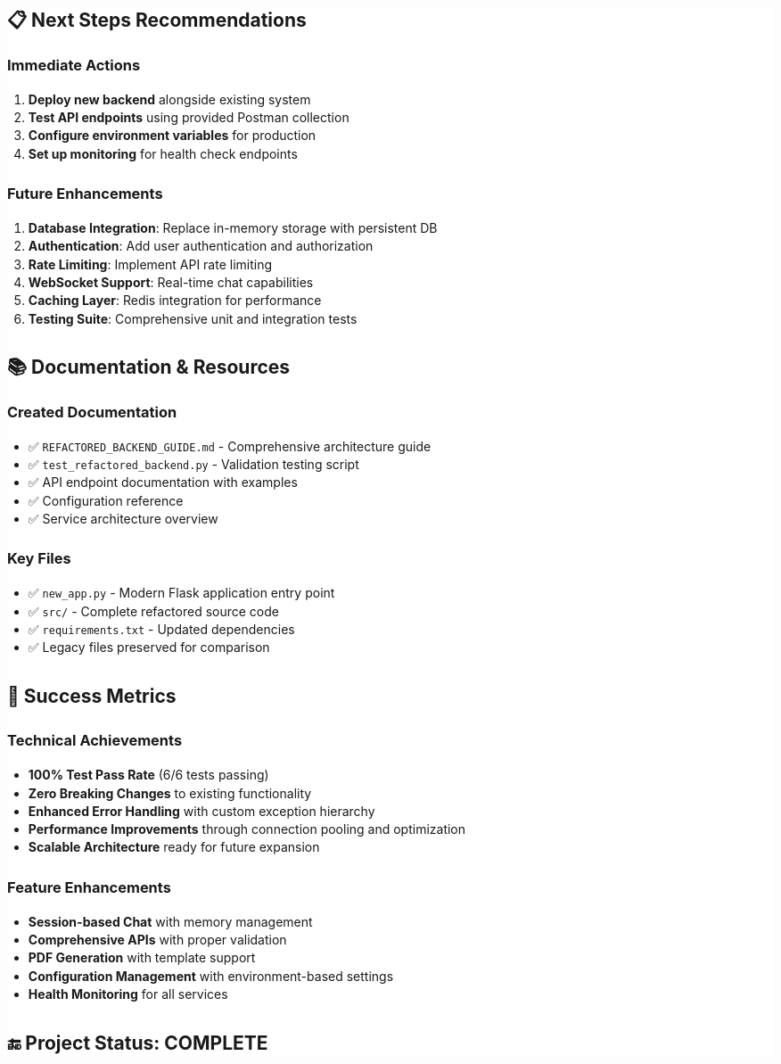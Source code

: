 ## 📋 **Next Steps Recommendations**

### Immediate Actions
1. **Deploy new backend** alongside existing system
2. **Test API endpoints** using provided Postman collection
3. **Configure environment variables** for production
4. **Set up monitoring** for health check endpoints

### Future Enhancements
1. **Database Integration**: Replace in-memory storage with persistent DB
2. **Authentication**: Add user authentication and authorization
3. **Rate Limiting**: Implement API rate limiting
4. **WebSocket Support**: Real-time chat capabilities
5. **Caching Layer**: Redis integration for performance
6. **Testing Suite**: Comprehensive unit and integration tests

## 📚 **Documentation & Resources**

### Created Documentation
- ✅ `REFACTORED_BACKEND_GUIDE.md` - Comprehensive architecture guide
- ✅ `test_refactored_backend.py` - Validation testing script
- ✅ API endpoint documentation with examples
- ✅ Configuration reference
- ✅ Service architecture overview

### Key Files
- ✅ `new_app.py` - Modern Flask application entry point
- ✅ `src/` - Complete refactored source code
- ✅ `requirements.txt` - Updated dependencies
- ✅ Legacy files preserved for comparison

## 🎯 **Success Metrics**

### Technical Achievements
- **100% Test Pass Rate** (6/6 tests passing)
- **Zero Breaking Changes** to existing functionality
- **Enhanced Error Handling** with custom exception hierarchy
- **Performance Improvements** through connection pooling and optimization
- **Scalable Architecture** ready for future expansion

### Feature Enhancements
- **Session-based Chat** with memory management
- **Comprehensive APIs** with proper validation
- **PDF Generation** with template support
- **Configuration Management** with environment-based settings
- **Health Monitoring** for all services

## 🔚 **Project Status: COMPLETE**
